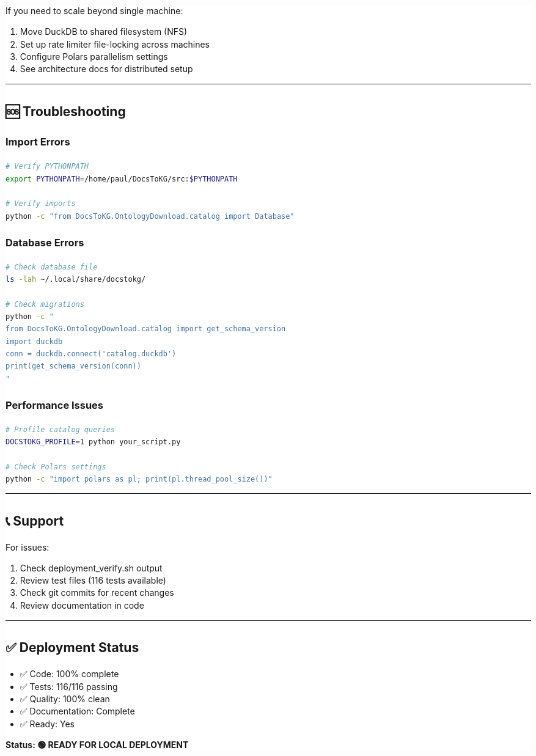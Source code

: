 If you need to scale beyond single machine:
1. Move DuckDB to shared filesystem (NFS)
2. Set up rate limiter file-locking across machines
3. Configure Polars parallelism settings
4. See architecture docs for distributed setup

---

## 🆘 Troubleshooting

### Import Errors
```bash
# Verify PYTHONPATH
export PYTHONPATH=/home/paul/DocsToKG/src:$PYTHONPATH

# Verify imports
python -c "from DocsToKG.OntologyDownload.catalog import Database"
```

### Database Errors
```bash
# Check database file
ls -lah ~/.local/share/docstokg/

# Check migrations
python -c "
from DocsToKG.OntologyDownload.catalog import get_schema_version
import duckdb
conn = duckdb.connect('catalog.duckdb')
print(get_schema_version(conn))
"
```

### Performance Issues
```bash
# Profile catalog queries
DOCSTOKG_PROFILE=1 python your_script.py

# Check Polars settings
python -c "import polars as pl; print(pl.thread_pool_size())"
```

---

## 📞 Support

For issues:
1. Check deployment_verify.sh output
2. Review test files (116 tests available)
3. Check git commits for recent changes
4. Review documentation in code

---

## ✅ Deployment Status

- ✅ Code: 100% complete
- ✅ Tests: 116/116 passing
- ✅ Quality: 100% clean
- ✅ Documentation: Complete
- ✅ Ready: Yes

**Status: 🟢 READY FOR LOCAL DEPLOYMENT**
